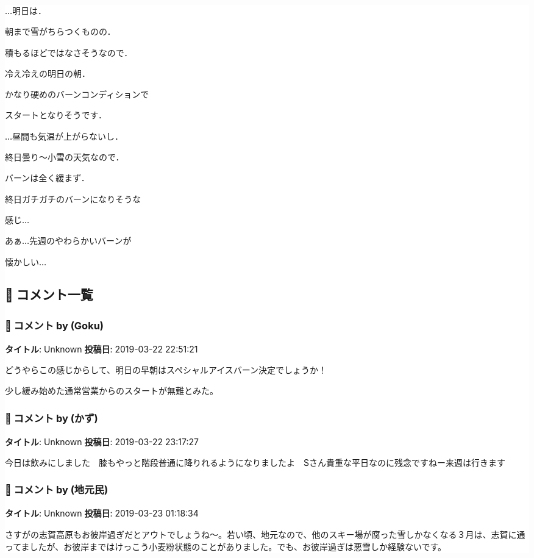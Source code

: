 
…明日は．


朝まで雪がちらつくものの．


積もるほどではなさそうなので．


冷え冷えの明日の朝．


かなり硬めのバーンコンディションで


スタートとなりそうです．





…昼間も気温が上がらないし．


終日曇り～小雪の天気なので．


バーンは全く緩まず．


終日ガチガチのバーンになりそうな


感じ…


あぁ…先週のやわらかいバーンが


懐かしい…

## 💬 コメント一覧

### 💬 コメント by (Goku)
**タイトル**: Unknown
**投稿日**: 2019-03-22 22:51:21

どうやらこの感じからして、明日の早朝はスペシャルアイスバーン決定でしょうか！

少し緩み始めた通常営業からのスタートが無難とみた。

### 💬 コメント by (かず)
**タイトル**: Unknown
**投稿日**: 2019-03-22 23:17:27

今日は飲みにしました　膝もやっと階段普通に降りれるようになりましたよ　Sさん貴重な平日なのに残念ですねー来週は行きます

### 💬 コメント by (地元民)
**タイトル**: Unknown
**投稿日**: 2019-03-23 01:18:34

さすがの志賀高原もお彼岸過ぎだとアウトでしょうね～。若い頃、地元なので、他のスキー場が腐った雪しかなくなる３月は、志賀に通ってましたが、お彼岸まではけっこう小麦粉状態のことがありました。でも、お彼岸過ぎは悪雪しか経験ないです。
